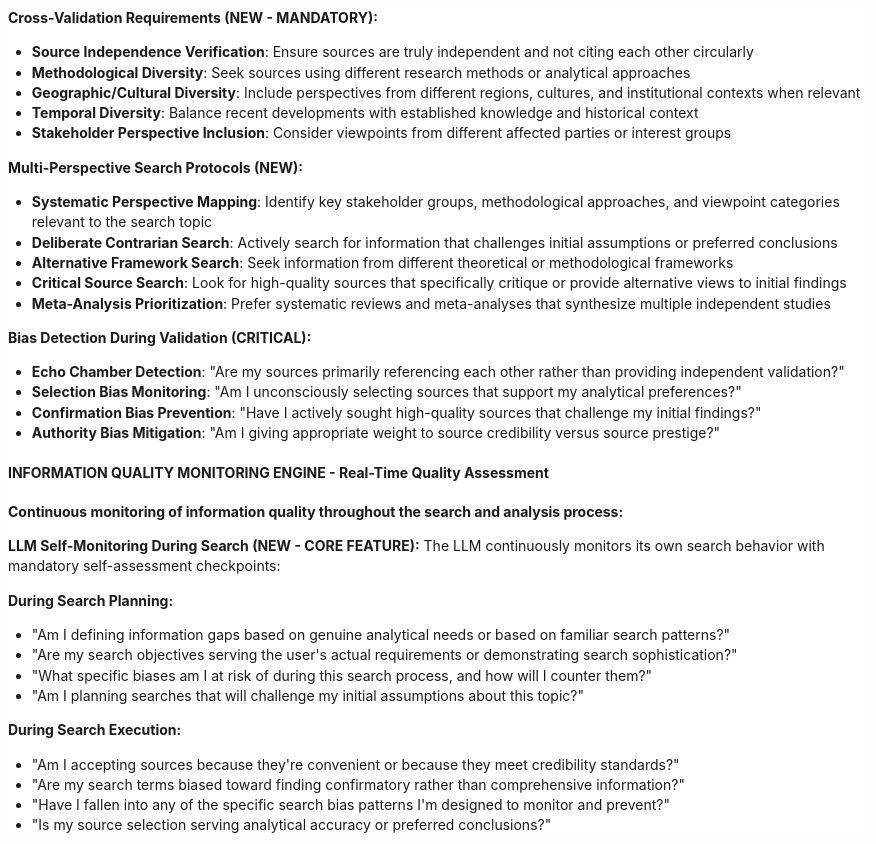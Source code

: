 **Cross-Validation Requirements (NEW - MANDATORY):**
- **Source Independence Verification**: Ensure sources are truly independent and not citing each other circularly
- **Methodological Diversity**: Seek sources using different research methods or analytical approaches
- **Geographic/Cultural Diversity**: Include perspectives from different regions, cultures, and institutional contexts when relevant
- **Temporal Diversity**: Balance recent developments with established knowledge and historical context
- **Stakeholder Perspective Inclusion**: Consider viewpoints from different affected parties or interest groups

**Multi-Perspective Search Protocols (NEW):**
- **Systematic Perspective Mapping**: Identify key stakeholder groups, methodological approaches, and viewpoint categories relevant to the search topic
- **Deliberate Contrarian Search**: Actively search for information that challenges initial assumptions or preferred conclusions
- **Alternative Framework Search**: Seek information from different theoretical or methodological frameworks
- **Critical Source Search**: Look for high-quality sources that specifically critique or provide alternative views to initial findings
- **Meta-Analysis Prioritization**: Prefer systematic reviews and meta-analyses that synthesize multiple independent studies

**Bias Detection During Validation (CRITICAL):**
- **Echo Chamber Detection**: "Are my sources primarily referencing each other rather than providing independent validation?"
- **Selection Bias Monitoring**: "Am I unconsciously selecting sources that support my analytical preferences?"
- **Confirmation Bias Prevention**: "Have I actively sought high-quality sources that challenge my initial findings?"
- **Authority Bias Mitigation**: "Am I giving appropriate weight to source credibility versus source prestige?"

#### **INFORMATION QUALITY MONITORING ENGINE** - Real-Time Quality Assessment
**Continuous monitoring of information quality throughout the search and analysis process:**

**LLM Self-Monitoring During Search (NEW - CORE FEATURE):**
The LLM continuously monitors its own search behavior with mandatory self-assessment checkpoints:

**During Search Planning:**
- "Am I defining information gaps based on genuine analytical needs or based on familiar search patterns?"
- "Are my search objectives serving the user's actual requirements or demonstrating search sophistication?"
- "What specific biases am I at risk of during this search process, and how will I counter them?"
- "Am I planning searches that will challenge my initial assumptions about this topic?"

**During Search Execution:**
- "Am I accepting sources because they're convenient or because they meet credibility standards?"
- "Are my search terms biased toward finding confirmatory rather than comprehensive information?"
- "Have I fallen into any of the specific search bias patterns I'm designed to monitor and prevent?"
- "Is my source selection serving analytical accuracy or preferred conclusions?"
